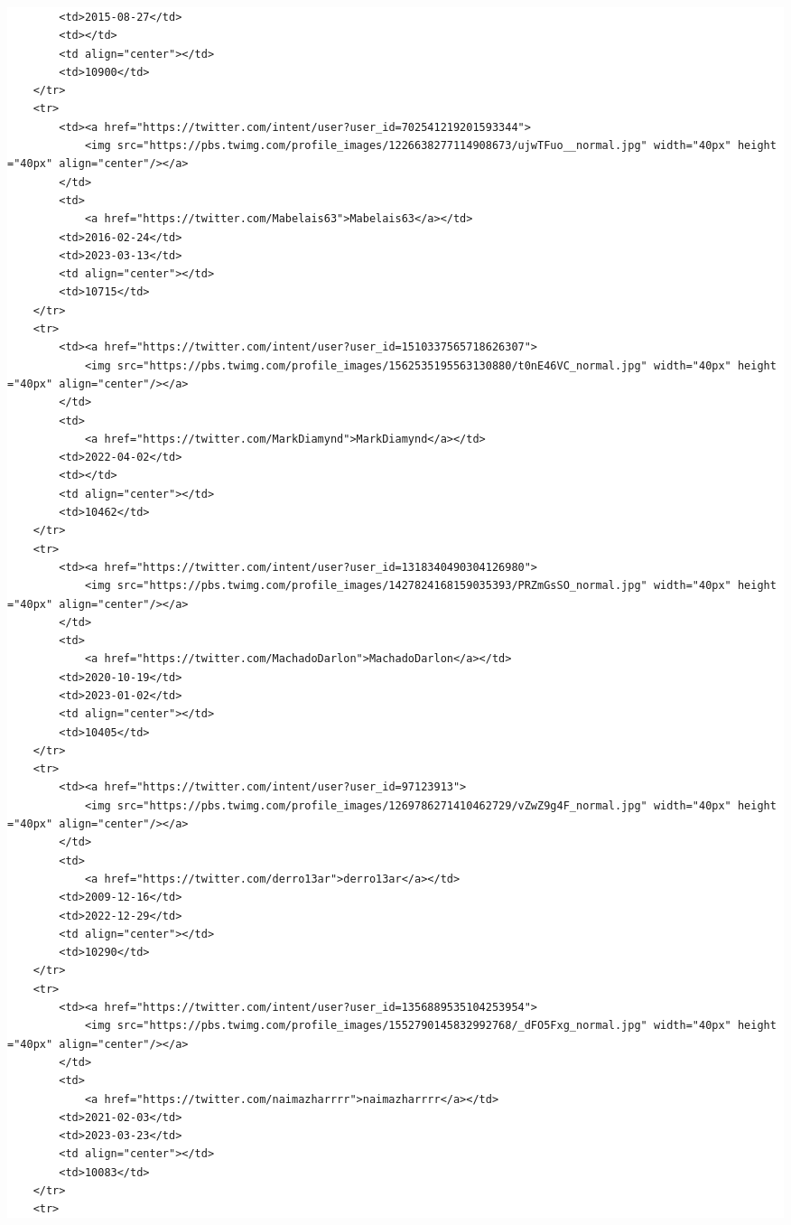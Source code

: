             <td>2015-08-27</td>
            <td></td>
            <td align="center"></td>
            <td>10900</td>
        </tr>
        <tr>
            <td><a href="https://twitter.com/intent/user?user_id=702541219201593344">
                <img src="https://pbs.twimg.com/profile_images/1226638277114908673/ujwTFuo__normal.jpg" width="40px" height="40px" align="center"/></a>
            </td>
            <td>
                <a href="https://twitter.com/Mabelais63">Mabelais63</a></td>
            <td>2016-02-24</td>
            <td>2023-03-13</td>
            <td align="center"></td>
            <td>10715</td>
        </tr>
        <tr>
            <td><a href="https://twitter.com/intent/user?user_id=1510337565718626307">
                <img src="https://pbs.twimg.com/profile_images/1562535195563130880/t0nE46VC_normal.jpg" width="40px" height="40px" align="center"/></a>
            </td>
            <td>
                <a href="https://twitter.com/MarkDiamynd">MarkDiamynd</a></td>
            <td>2022-04-02</td>
            <td></td>
            <td align="center"></td>
            <td>10462</td>
        </tr>
        <tr>
            <td><a href="https://twitter.com/intent/user?user_id=1318340490304126980">
                <img src="https://pbs.twimg.com/profile_images/1427824168159035393/PRZmGsSO_normal.jpg" width="40px" height="40px" align="center"/></a>
            </td>
            <td>
                <a href="https://twitter.com/MachadoDarlon">MachadoDarlon</a></td>
            <td>2020-10-19</td>
            <td>2023-01-02</td>
            <td align="center"></td>
            <td>10405</td>
        </tr>
        <tr>
            <td><a href="https://twitter.com/intent/user?user_id=97123913">
                <img src="https://pbs.twimg.com/profile_images/1269786271410462729/vZwZ9g4F_normal.jpg" width="40px" height="40px" align="center"/></a>
            </td>
            <td>
                <a href="https://twitter.com/derro13ar">derro13ar</a></td>
            <td>2009-12-16</td>
            <td>2022-12-29</td>
            <td align="center"></td>
            <td>10290</td>
        </tr>
        <tr>
            <td><a href="https://twitter.com/intent/user?user_id=1356889535104253954">
                <img src="https://pbs.twimg.com/profile_images/1552790145832992768/_dFO5Fxg_normal.jpg" width="40px" height="40px" align="center"/></a>
            </td>
            <td>
                <a href="https://twitter.com/naimazharrrr">naimazharrrr</a></td>
            <td>2021-02-03</td>
            <td>2023-03-23</td>
            <td align="center"></td>
            <td>10083</td>
        </tr>
        <tr>